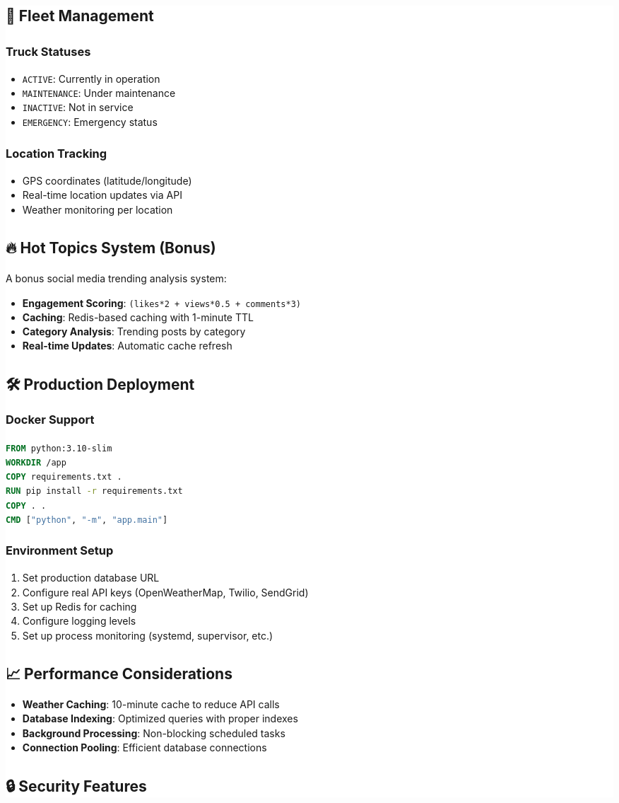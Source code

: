 ## 🚛 Fleet Management

### Truck Statuses
- `ACTIVE`: Currently in operation
- `MAINTENANCE`: Under maintenance
- `INACTIVE`: Not in service
- `EMERGENCY`: Emergency status

### Location Tracking
- GPS coordinates (latitude/longitude)
- Real-time location updates via API
- Weather monitoring per location

## 🔥 Hot Topics System (Bonus)

A bonus social media trending analysis system:

- **Engagement Scoring**: `(likes*2 + views*0.5 + comments*3)`
- **Caching**: Redis-based caching with 1-minute TTL
- **Category Analysis**: Trending posts by category
- **Real-time Updates**: Automatic cache refresh

## 🛠️ Production Deployment

### Docker Support
```dockerfile
FROM python:3.10-slim
WORKDIR /app
COPY requirements.txt .
RUN pip install -r requirements.txt
COPY . .
CMD ["python", "-m", "app.main"]
```

### Environment Setup
1. Set production database URL
2. Configure real API keys (OpenWeatherMap, Twilio, SendGrid)
3. Set up Redis for caching
4. Configure logging levels
5. Set up process monitoring (systemd, supervisor, etc.)

## 📈 Performance Considerations

- **Weather Caching**: 10-minute cache to reduce API calls
- **Database Indexing**: Optimized queries with proper indexes
- **Background Processing**: Non-blocking scheduled tasks
- **Connection Pooling**: Efficient database connections

## 🔒 Security Features

